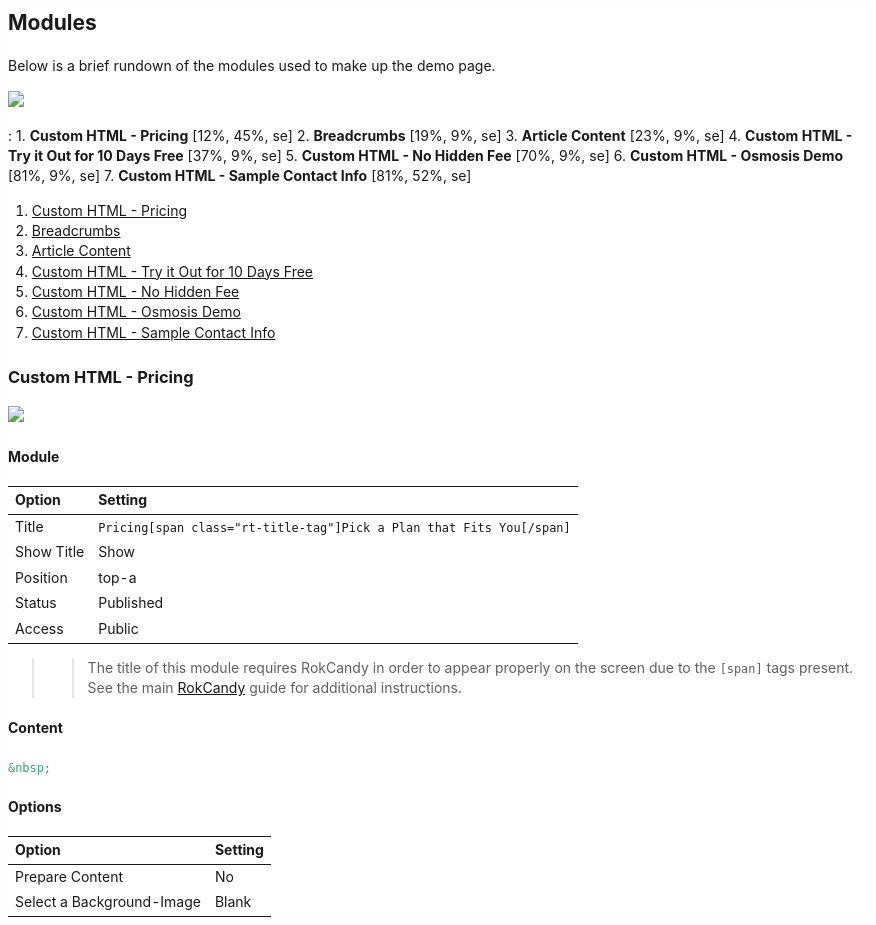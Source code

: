 Modules
-----

Below is a brief rundown of the modules used to make up the demo page.

![][pricingpage]

:   1. **Custom HTML - Pricing** [12%, 45%, se]
    2. **Breadcrumbs** [19%, 9%, se]
    3. **Article Content** [23%, 9%, se]
    4. **Custom HTML - Try it Out for 10 Days Free** [37%, 9%, se]
    5. **Custom HTML - No Hidden Fee** [70%, 9%, se]
    6. **Custom HTML - Osmosis Demo** [81%, 9%, se]
    7. **Custom HTML - Sample Contact Info** [81%, 52%, se]

1. [Custom HTML - Pricing](pricing.md#custom-html---pricing)
2. [Breadcrumbs](pricing.md#breadcrumbs)
3. [Article Content](pricing.md#mainbody)
4. [Custom HTML - Try it Out for 10 Days Free](pricing.md#custom-html---try-it-out-for-10-days-free)
5. [Custom HTML - No Hidden Fee](pricing.md#custom-html---no-hidden-fee)
6. [Custom HTML - Osmosis Demo](pricing.md#custom-html---osmosis-demo)
7. [Custom HTML - Sample Contact Info](pricing.md#custom-html---sample-contact-info)

### Custom HTML - Pricing

![][pricingpage3]

#### Module

|   Option   |                               Setting                                |
| :--------- | :------------------------------------------------------------------- |
| Title      | `Pricing[span class="rt-title-tag"]Pick a Plan that Fits You[/span]` |
| Show Title | Show                                                                 |
| Position   | top-a                                                                |
| Status     | Published                                                            |
| Access     | Public                                                               |

>> The title of this module requires RokCandy in order to appear properly on the screen due to the `[span]` tags present. See the main [RokCandy](../../extensions/rokcandy/rokcandy_use.md#rokcandy-use-in-rockettheme-template-demos) guide for additional instructions.

#### Content

~~~ .html
&nbsp;
~~~

#### Options

| Option                    | Setting     |
| :----------               | :---------- |
| Prepare Content           | No          |
| Select a Background-Image | Blank       |


[pricingpage]: assets/page_pricing.jpeg
[pricingpage2]: assets/page_pricing_2.jpeg
[pricingpage3]: assets/page_pricing_3.jpeg
[pricingpage4]: assets/page_pricing_4.jpeg
[pricingpage5]: assets/page_pricing_5.jpeg
[pricingpage6]: assets/page_pricing_6.jpeg
[pricingpage7]: assets/page_pricing_7.jpeg
[pricingpage8]: assets/page_pricing_8.jpeg
[pricingpage9]: assets/page_pricing_9.jpeg
[pricingpage10]: assets/page_pricing_10.jpeg
[pricingpage11]: assets/page_pricing_11.jpeg